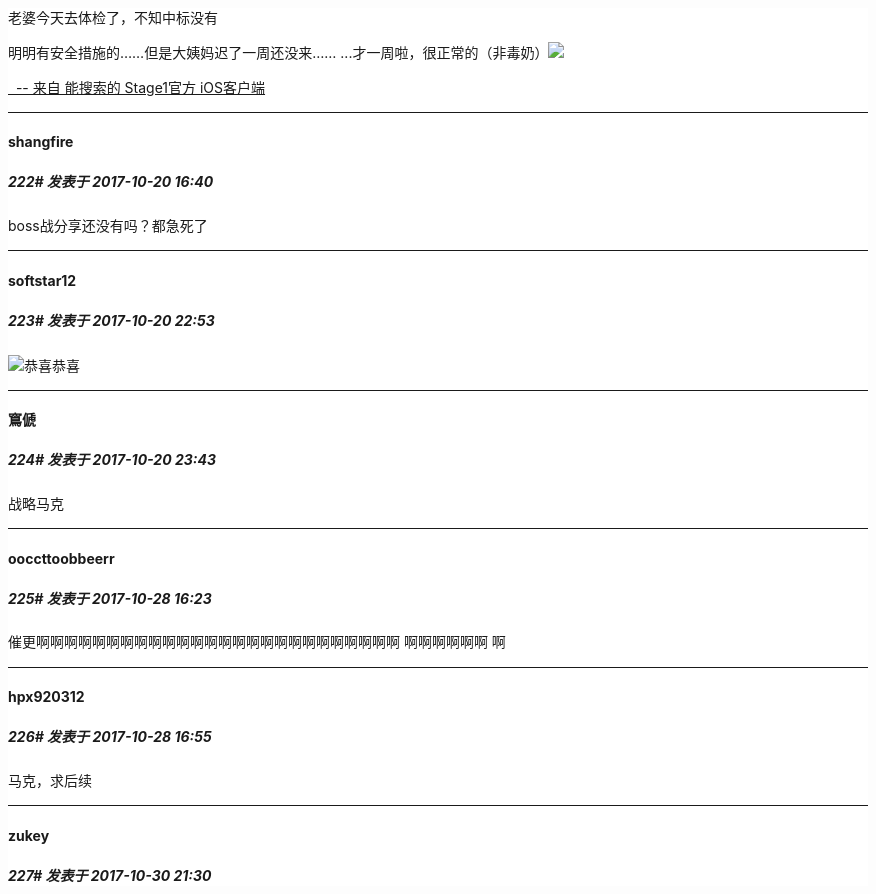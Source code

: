
老婆今天去体检了，不知中标没有


明明有安全措施的……但是大姨妈迟了一周还没来…… ...</blockquote>才一周啦，很正常的（非毒奶）<img src="https://static.saraba1st.com/image/smiley/face2017/037.png" referrerpolicy="no-referrer">

[  -- 来自 能搜索的 Stage1官方 iOS客户端](https://itunes.apple.com/fi/app/saraba1st/id1221237470?mt=8)


*****

####  shangfire  
##### 222#       发表于 2017-10-20 16:40


boss战分享还没有吗？都急死了


*****

####  softstar12  
##### 223#       发表于 2017-10-20 22:53


<img src="https://static.saraba1st.com/image/smiley/face2017/050.png" referrerpolicy="no-referrer">恭喜恭喜


*****

####  窵傂  
##### 224#       发表于 2017-10-20 23:43


战略马克


*****

####  ooccttoobbeerr  
##### 225#       发表于 2017-10-28 16:23


催更啊啊啊啊啊啊啊啊啊啊啊啊啊啊啊啊啊啊啊啊啊啊啊啊啊啊 啊啊啊啊啊啊 啊


*****

####  hpx920312  
##### 226#       发表于 2017-10-28 16:55


马克，求后续


*****

####  zukey  
##### 227#       发表于 2017-10-30 21:30
